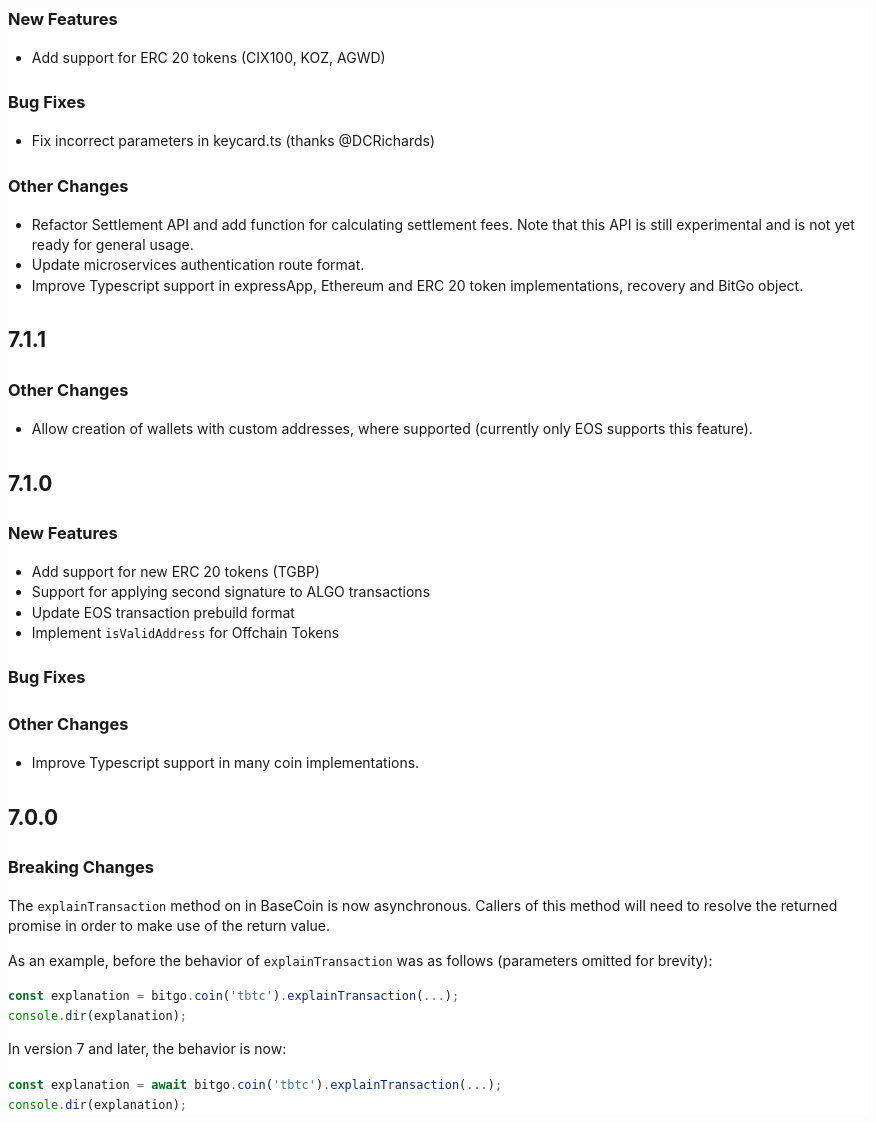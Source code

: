 ### New Features
* Add support for ERC 20 tokens (CIX100, KOZ, AGWD)

### Bug Fixes
* Fix incorrect parameters in keycard.ts (thanks @DCRichards)

### Other Changes
* Refactor Settlement API and add function for calculating settlement fees. Note that this API is still experimental and is not yet ready for general usage.
* Update microservices authentication route format.
* Improve Typescript support in expressApp, Ethereum and ERC 20 token implementations, recovery and BitGo object.

## 7.1.1

### Other Changes
* Allow creation of wallets with custom addresses, where supported (currently only EOS supports this feature).

## 7.1.0

### New Features
* Add support for new ERC 20 tokens (TGBP)
* Support for applying second signature to ALGO transactions
* Update EOS transaction prebuild format
* Implement `isValidAddress` for Offchain Tokens

### Bug Fixes

### Other Changes
* Improve Typescript support in many coin implementations.

## 7.0.0

### Breaking Changes
The `explainTransaction` method on in BaseCoin is now asynchronous. Callers of this method will need to resolve the returned promise in order to make use of the return value.

As an example, before the behavior of `explainTransaction` was as follows (parameters omitted for brevity):
```typescript
const explanation = bitgo.coin('tbtc').explainTransaction(...);
console.dir(explanation);
```

In version 7 and later, the behavior is now:
```typescript
const explanation = await bitgo.coin('tbtc').explainTransaction(...);
console.dir(explanation);
```

